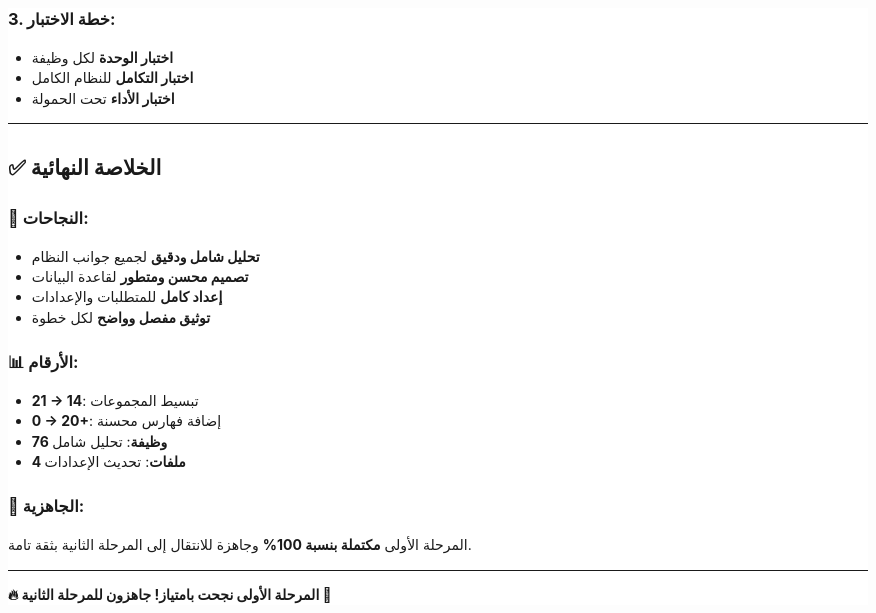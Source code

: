 ### **3. خطة الاختبار:**
- **اختبار الوحدة** لكل وظيفة
- **اختبار التكامل** للنظام الكامل
- **اختبار الأداء** تحت الحمولة

---

## ✅ **الخلاصة النهائية**

### **🎉 النجاحات:**
- **تحليل شامل ودقيق** لجميع جوانب النظام
- **تصميم محسن ومتطور** لقاعدة البيانات
- **إعداد كامل** للمتطلبات والإعدادات
- **توثيق مفصل وواضح** لكل خطوة

### **📊 الأرقام:**
- **21 → 14**: تبسيط المجموعات
- **0 → 20+**: إضافة فهارس محسنة
- **76 وظيفة**: تحليل شامل
- **4 ملفات**: تحديث الإعدادات

### **🚀 الجاهزية:**
المرحلة الأولى **مكتملة بنسبة 100%** وجاهزة للانتقال إلى المرحلة الثانية بثقة تامة.

---

**🔥 المرحلة الأولى نجحت بامتياز! جاهزون للمرحلة الثانية 🚀**